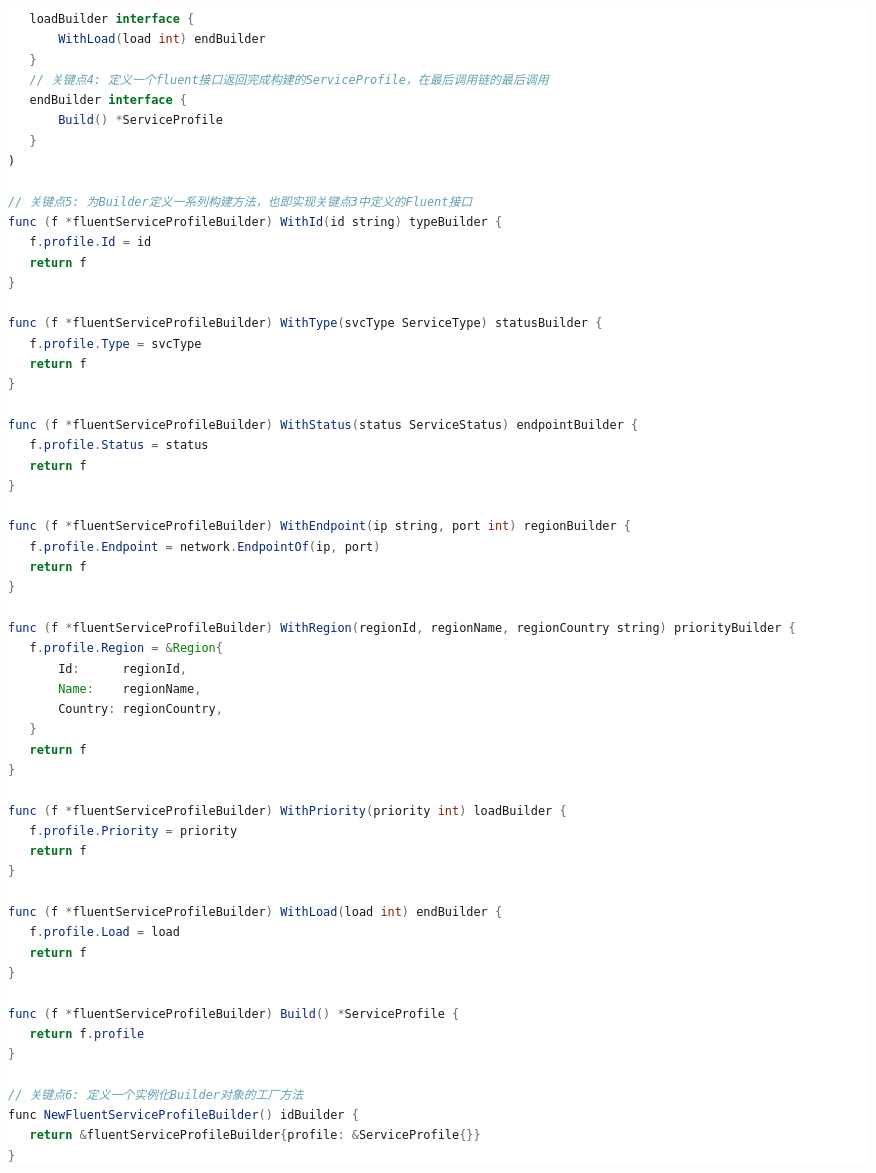  ```java 
	loadBuilder interface {
		WithLoad(load int) endBuilder
	}
	// 关键点4: 定义一个fluent接口返回完成构建的ServiceProfile，在最后调用链的最后调用
	endBuilder interface {
		Build() *ServiceProfile
	}
)

// 关键点5: 为Builder定义一系列构建方法，也即实现关键点3中定义的Fluent接口
func (f *fluentServiceProfileBuilder) WithId(id string) typeBuilder {
	f.profile.Id = id
	return f
}

func (f *fluentServiceProfileBuilder) WithType(svcType ServiceType) statusBuilder {
	f.profile.Type = svcType
	return f
}

func (f *fluentServiceProfileBuilder) WithStatus(status ServiceStatus) endpointBuilder {
	f.profile.Status = status
	return f
}

func (f *fluentServiceProfileBuilder) WithEndpoint(ip string, port int) regionBuilder {
	f.profile.Endpoint = network.EndpointOf(ip, port)
	return f
}

func (f *fluentServiceProfileBuilder) WithRegion(regionId, regionName, regionCountry string) priorityBuilder {
	f.profile.Region = &Region{
		Id:      regionId,
		Name:    regionName,
		Country: regionCountry,
	}
	return f
}

func (f *fluentServiceProfileBuilder) WithPriority(priority int) loadBuilder {
	f.profile.Priority = priority
	return f
}

func (f *fluentServiceProfileBuilder) WithLoad(load int) endBuilder {
	f.profile.Load = load
	return f
}

func (f *fluentServiceProfileBuilder) Build() *ServiceProfile {
	return f.profile
}

// 关键点6: 定义一个实例化Builder对象的工厂方法
func NewFluentServiceProfileBuilder() idBuilder {
	return &fluentServiceProfileBuilder{profile: &ServiceProfile{}}
}

  ``` 
  